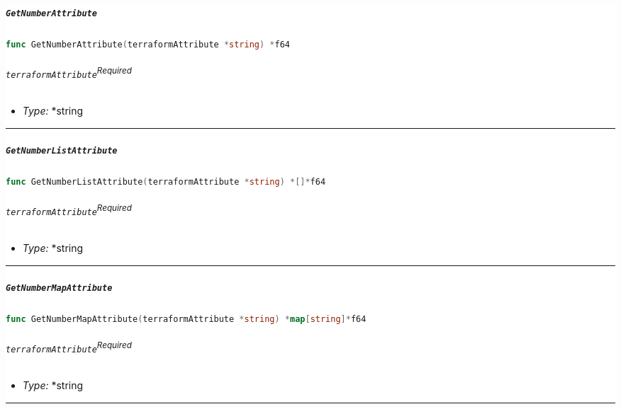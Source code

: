 
##### `GetNumberAttribute` <a name="GetNumberAttribute" id="@cdktf/provider-cloudflare.dataCloudflareQueueConsumer.DataCloudflareQueueConsumerSettingsOutputReference.getNumberAttribute"></a>

```go
func GetNumberAttribute(terraformAttribute *string) *f64
```

###### `terraformAttribute`<sup>Required</sup> <a name="terraformAttribute" id="@cdktf/provider-cloudflare.dataCloudflareQueueConsumer.DataCloudflareQueueConsumerSettingsOutputReference.getNumberAttribute.parameter.terraformAttribute"></a>

- *Type:* *string

---

##### `GetNumberListAttribute` <a name="GetNumberListAttribute" id="@cdktf/provider-cloudflare.dataCloudflareQueueConsumer.DataCloudflareQueueConsumerSettingsOutputReference.getNumberListAttribute"></a>

```go
func GetNumberListAttribute(terraformAttribute *string) *[]*f64
```

###### `terraformAttribute`<sup>Required</sup> <a name="terraformAttribute" id="@cdktf/provider-cloudflare.dataCloudflareQueueConsumer.DataCloudflareQueueConsumerSettingsOutputReference.getNumberListAttribute.parameter.terraformAttribute"></a>

- *Type:* *string

---

##### `GetNumberMapAttribute` <a name="GetNumberMapAttribute" id="@cdktf/provider-cloudflare.dataCloudflareQueueConsumer.DataCloudflareQueueConsumerSettingsOutputReference.getNumberMapAttribute"></a>

```go
func GetNumberMapAttribute(terraformAttribute *string) *map[string]*f64
```

###### `terraformAttribute`<sup>Required</sup> <a name="terraformAttribute" id="@cdktf/provider-cloudflare.dataCloudflareQueueConsumer.DataCloudflareQueueConsumerSettingsOutputReference.getNumberMapAttribute.parameter.terraformAttribute"></a>

- *Type:* *string

---
